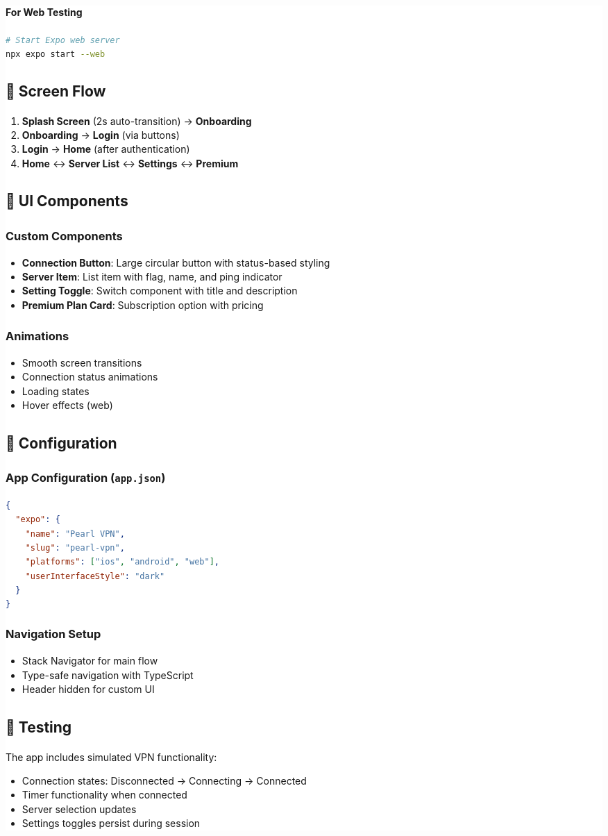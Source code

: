 #### For Web Testing
```bash
# Start Expo web server
npx expo start --web
```

## 📱 Screen Flow

1. **Splash Screen** (2s auto-transition) → **Onboarding**
2. **Onboarding** → **Login** (via buttons)
3. **Login** → **Home** (after authentication)
4. **Home** ↔ **Server List** ↔ **Settings** ↔ **Premium**

## 🎨 UI Components

### Custom Components
- **Connection Button**: Large circular button with status-based styling
- **Server Item**: List item with flag, name, and ping indicator
- **Setting Toggle**: Switch component with title and description
- **Premium Plan Card**: Subscription option with pricing

### Animations
- Smooth screen transitions
- Connection status animations
- Loading states
- Hover effects (web)

## 🔧 Configuration

### App Configuration (`app.json`)
```json
{
  "expo": {
    "name": "Pearl VPN",
    "slug": "pearl-vpn",
    "platforms": ["ios", "android", "web"],
    "userInterfaceStyle": "dark"
  }
}
```

### Navigation Setup
- Stack Navigator for main flow
- Type-safe navigation with TypeScript
- Header hidden for custom UI

## 🧪 Testing

The app includes simulated VPN functionality:
- Connection states: Disconnected → Connecting → Connected
- Timer functionality when connected
- Server selection updates
- Settings toggles persist during session
